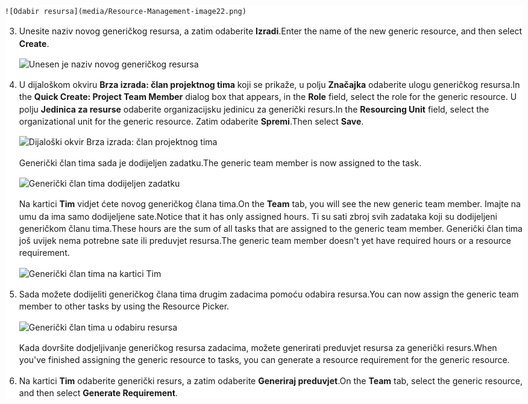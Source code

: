     ![Odabir resursa](media/Resource-Management-image22.png)

3. <span data-ttu-id="9d87b-189">Unesite naziv novog generičkog resursa, a zatim odaberite **Izradi**.</span><span class="sxs-lookup"><span data-stu-id="9d87b-189">Enter the name of the new generic resource, and then select **Create**.</span></span>

    ![Unesen je naziv novog generičkog resursa](media/Resource-Management-image23.png)

4. <span data-ttu-id="9d87b-191">U dijaloškom okviru **Brza izrada: član projektnog tima** koji se prikaže, u polju **Značajka** odaberite ulogu generičkog resursa.</span><span class="sxs-lookup"><span data-stu-id="9d87b-191">In the **Quick Create: Project Team Member** dialog box that appears, in the **Role** field, select the role for the generic resource.</span></span> <span data-ttu-id="9d87b-192">U polju **Jedinica za resurse** odaberite organizacijsku jedinicu za generički resurs.</span><span class="sxs-lookup"><span data-stu-id="9d87b-192">In the **Resourcing Unit** field, select the organizational unit for the generic resource.</span></span> <span data-ttu-id="9d87b-193">Zatim odaberite **Spremi**.</span><span class="sxs-lookup"><span data-stu-id="9d87b-193">Then select **Save**.</span></span>

    ![Dijaloški okvir Brza izrada: član projektnog tima](media/Resource-Management-image24.png)

    <span data-ttu-id="9d87b-195">Generički član tima sada je dodijeljen zadatku.</span><span class="sxs-lookup"><span data-stu-id="9d87b-195">The generic team member is now assigned to the task.</span></span>

    ![Generički član tima dodijeljen zadatku](media/Resource-Management-image25.png)

    <span data-ttu-id="9d87b-197">Na kartici **Tim** vidjet ćete novog generičkog člana tima.</span><span class="sxs-lookup"><span data-stu-id="9d87b-197">On the **Team** tab, you will see the new generic team member.</span></span> <span data-ttu-id="9d87b-198">Imajte na umu da ima samo dodijeljene sate.</span><span class="sxs-lookup"><span data-stu-id="9d87b-198">Notice that it has only assigned hours.</span></span> <span data-ttu-id="9d87b-199">Ti su sati zbroj svih zadataka koji su dodijeljeni generičkom članu tima.</span><span class="sxs-lookup"><span data-stu-id="9d87b-199">These hours are the sum of all tasks that are assigned to the generic team member.</span></span> <span data-ttu-id="9d87b-200">Generički član tima još uvijek nema potrebne sate ili preduvjet resursa.</span><span class="sxs-lookup"><span data-stu-id="9d87b-200">The generic team member doesn't yet have required hours or a resource requirement.</span></span>

    ![Generički član tima na kartici Tim](media/Resource-Management-image26.png)

5. <span data-ttu-id="9d87b-202">Sada možete dodijeliti generičkog člana tima drugim zadacima pomoću odabira resursa.</span><span class="sxs-lookup"><span data-stu-id="9d87b-202">You can now assign the generic team member to other tasks by using the Resource Picker.</span></span>

    ![Generički član tima u odabiru resursa](media/Resource-Management-image27.png)

    <span data-ttu-id="9d87b-204">Kada dovršite dodjeljivanje generičkog resursa zadacima, možete generirati preduvjet resursa za generički resurs.</span><span class="sxs-lookup"><span data-stu-id="9d87b-204">When you've finished assigning the generic resource to tasks, you can generate a resource requirement for the generic resource.</span></span>

5. <span data-ttu-id="9d87b-205">Na kartici **Tim** odaberite generički resurs, a zatim odaberite **Generiraj preduvjet**.</span><span class="sxs-lookup"><span data-stu-id="9d87b-205">On the **Team** tab, select the generic resource, and then select **Generate Requirement**.</span></span>
